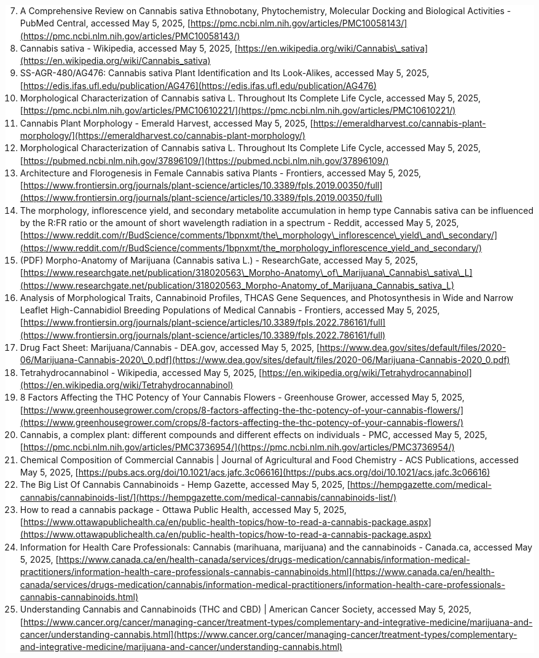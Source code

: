 7. A Comprehensive Review on Cannabis sativa Ethnobotany, Phytochemistry, Molecular Docking and Biological Activities \- PubMed Central, accessed May 5, 2025, [https://pmc.ncbi.nlm.nih.gov/articles/PMC10058143/](https://pmc.ncbi.nlm.nih.gov/articles/PMC10058143/)  
8. Cannabis sativa \- Wikipedia, accessed May 5, 2025, [https://en.wikipedia.org/wiki/Cannabis\_sativa](https://en.wikipedia.org/wiki/Cannabis_sativa)  
9. SS-AGR-480/AG476: Cannabis sativa Plant Identification and Its Look-Alikes, accessed May 5, 2025, [https://edis.ifas.ufl.edu/publication/AG476](https://edis.ifas.ufl.edu/publication/AG476)  
10. Morphological Characterization of Cannabis sativa L. Throughout Its Complete Life Cycle, accessed May 5, 2025, [https://pmc.ncbi.nlm.nih.gov/articles/PMC10610221/](https://pmc.ncbi.nlm.nih.gov/articles/PMC10610221/)  
11. Cannabis Plant Morphology \- Emerald Harvest, accessed May 5, 2025, [https://emeraldharvest.co/cannabis-plant-morphology/](https://emeraldharvest.co/cannabis-plant-morphology/)  
12. Morphological Characterization of Cannabis sativa L. Throughout Its Complete Life Cycle, accessed May 5, 2025, [https://pubmed.ncbi.nlm.nih.gov/37896109/](https://pubmed.ncbi.nlm.nih.gov/37896109/)  
13. Architecture and Florogenesis in Female Cannabis sativa Plants \- Frontiers, accessed May 5, 2025, [https://www.frontiersin.org/journals/plant-science/articles/10.3389/fpls.2019.00350/full](https://www.frontiersin.org/journals/plant-science/articles/10.3389/fpls.2019.00350/full)  
14. The morphology, inflorescence yield, and secondary metabolite accumulation in hemp type Cannabis sativa can be influenced by the R:FR ratio or the amount of short wavelength radiation in a spectrum \- Reddit, accessed May 5, 2025, [https://www.reddit.com/r/BudScience/comments/1bpnxmt/the\_morphology\_inflorescence\_yield\_and\_secondary/](https://www.reddit.com/r/BudScience/comments/1bpnxmt/the_morphology_inflorescence_yield_and_secondary/)  
15. (PDF) Morpho-Anatomy of Marijuana (Cannabis sativa L.) \- ResearchGate, accessed May 5, 2025, [https://www.researchgate.net/publication/318020563\_Morpho-Anatomy\_of\_Marijuana\_Cannabis\_sativa\_L](https://www.researchgate.net/publication/318020563_Morpho-Anatomy_of_Marijuana_Cannabis_sativa_L)  
16. Analysis of Morphological Traits, Cannabinoid Profiles, THCAS Gene Sequences, and Photosynthesis in Wide and Narrow Leaflet High-Cannabidiol Breeding Populations of Medical Cannabis \- Frontiers, accessed May 5, 2025, [https://www.frontiersin.org/journals/plant-science/articles/10.3389/fpls.2022.786161/full](https://www.frontiersin.org/journals/plant-science/articles/10.3389/fpls.2022.786161/full)  
17. Drug Fact Sheet: Marijuana/Cannabis \- DEA.gov, accessed May 5, 2025, [https://www.dea.gov/sites/default/files/2020-06/Marijuana-Cannabis-2020\_0.pdf](https://www.dea.gov/sites/default/files/2020-06/Marijuana-Cannabis-2020_0.pdf)  
18. Tetrahydrocannabinol \- Wikipedia, accessed May 5, 2025, [https://en.wikipedia.org/wiki/Tetrahydrocannabinol](https://en.wikipedia.org/wiki/Tetrahydrocannabinol)  
19. 8 Factors Affecting the THC Potency of Your Cannabis Flowers \- Greenhouse Grower, accessed May 5, 2025, [https://www.greenhousegrower.com/crops/8-factors-affecting-the-thc-potency-of-your-cannabis-flowers/](https://www.greenhousegrower.com/crops/8-factors-affecting-the-thc-potency-of-your-cannabis-flowers/)  
20. Cannabis, a complex plant: different compounds and different effects on individuals \- PMC, accessed May 5, 2025, [https://pmc.ncbi.nlm.nih.gov/articles/PMC3736954/](https://pmc.ncbi.nlm.nih.gov/articles/PMC3736954/)  
21. Chemical Composition of Commercial Cannabis | Journal of Agricultural and Food Chemistry \- ACS Publications, accessed May 5, 2025, [https://pubs.acs.org/doi/10.1021/acs.jafc.3c06616](https://pubs.acs.org/doi/10.1021/acs.jafc.3c06616)  
22. The Big List Of Cannabis Cannabinoids \- Hemp Gazette, accessed May 5, 2025, [https://hempgazette.com/medical-cannabis/cannabinoids-list/](https://hempgazette.com/medical-cannabis/cannabinoids-list/)  
23. How to read a cannabis package \- Ottawa Public Health, accessed May 5, 2025, [https://www.ottawapublichealth.ca/en/public-health-topics/how-to-read-a-cannabis-package.aspx](https://www.ottawapublichealth.ca/en/public-health-topics/how-to-read-a-cannabis-package.aspx)  
24. Information for Health Care Professionals: Cannabis (marihuana, marijuana) and the cannabinoids \- Canada.ca, accessed May 5, 2025, [https://www.canada.ca/en/health-canada/services/drugs-medication/cannabis/information-medical-practitioners/information-health-care-professionals-cannabis-cannabinoids.html](https://www.canada.ca/en/health-canada/services/drugs-medication/cannabis/information-medical-practitioners/information-health-care-professionals-cannabis-cannabinoids.html)  
25. Understanding Cannabis and Cannabinoids (THC and CBD) | American Cancer Society, accessed May 5, 2025, [https://www.cancer.org/cancer/managing-cancer/treatment-types/complementary-and-integrative-medicine/marijuana-and-cancer/understanding-cannabis.html](https://www.cancer.org/cancer/managing-cancer/treatment-types/complementary-and-integrative-medicine/marijuana-and-cancer/understanding-cannabis.html)  